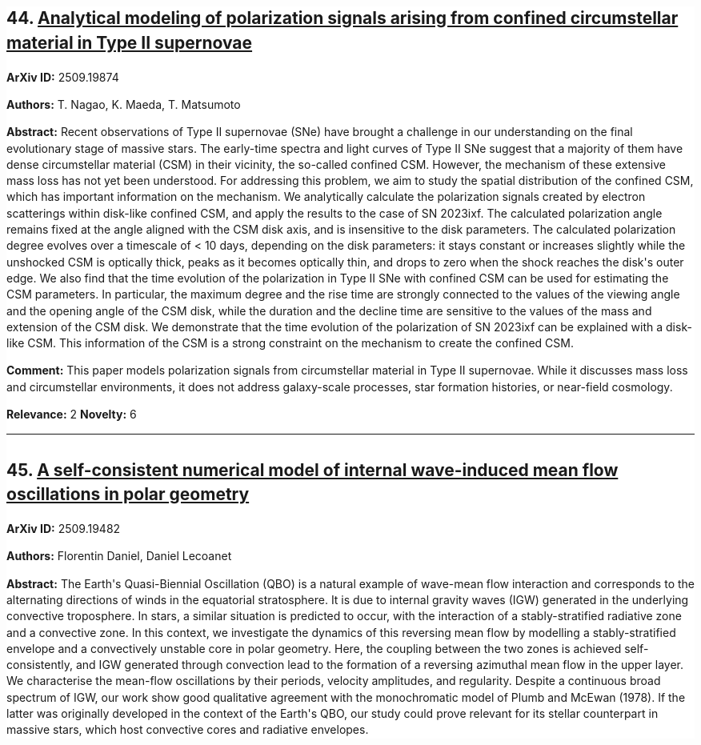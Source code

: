 
## 44. [Analytical modeling of polarization signals arising from confined circumstellar material in Type II supernovae](https://arxiv.org/abs/2509.19874) <a id="link44"></a>

**ArXiv ID:** 2509.19874

**Authors:** T. Nagao, K. Maeda, T. Matsumoto

**Abstract:** Recent observations of Type II supernovae (SNe) have brought a challenge in our understanding on the final evolutionary stage of massive stars. The early-time spectra and light curves of Type II SNe suggest that a majority of them have dense circumstellar material (CSM) in their vicinity, the so-called confined CSM. However, the mechanism of these extensive mass loss has not yet been understood. For addressing this problem, we aim to study the spatial distribution of the confined CSM, which has important information on the mechanism. We analytically calculate the polarization signals created by electron scatterings within disk-like confined CSM, and apply the results to the case of SN 2023ixf. The calculated polarization angle remains fixed at the angle aligned with the CSM disk axis, and is insensitive to the disk parameters. The calculated polarization degree evolves over a timescale of < 10 days, depending on the disk parameters: it stays constant or increases slightly while the unshocked CSM is optically thick, peaks as it becomes optically thin, and drops to zero when the shock reaches the disk's outer edge. We also find that the time evolution of the polarization in Type II SNe with confined CSM can be used for estimating the CSM parameters. In particular, the maximum degree and the rise time are strongly connected to the values of the viewing angle and the opening angle of the CSM disk, while the duration and the decline time are sensitive to the values of the mass and extension of the CSM disk. We demonstrate that the time evolution of the polarization of SN 2023ixf can be explained with a disk-like CSM. This information of the CSM is a strong constraint on the mechanism to create the confined CSM.

**Comment:** This paper models polarization signals from circumstellar material in Type II supernovae. While it discusses mass loss and circumstellar environments, it does not address galaxy-scale processes, star formation histories, or near-field cosmology.

**Relevance:** 2
**Novelty:** 6

---

## 45. [A self-consistent numerical model of internal wave-induced mean flow oscillations in polar geometry](https://arxiv.org/abs/2509.19482) <a id="link45"></a>

**ArXiv ID:** 2509.19482

**Authors:** Florentin Daniel, Daniel Lecoanet

**Abstract:** The Earth's Quasi-Biennial Oscillation (QBO) is a natural example of wave-mean flow interaction and corresponds to the alternating directions of winds in the equatorial stratosphere. It is due to internal gravity waves (IGW) generated in the underlying convective troposphere. In stars, a similar situation is predicted to occur, with the interaction of a stably-stratified radiative zone and a convective zone. In this context, we investigate the dynamics of this reversing mean flow by modelling a stably-stratified envelope and a convectively unstable core in polar geometry. Here, the coupling between the two zones is achieved self-consistently, and IGW generated through convection lead to the formation of a reversing azimuthal mean flow in the upper layer. We characterise the mean-flow oscillations by their periods, velocity amplitudes, and regularity. Despite a continuous broad spectrum of IGW, our work show good qualitative agreement with the monochromatic model of Plumb and McEwan (1978). If the latter was originally developed in the context of the Earth's QBO, our study could prove relevant for its stellar counterpart in massive stars, which host convective cores and radiative envelopes.
